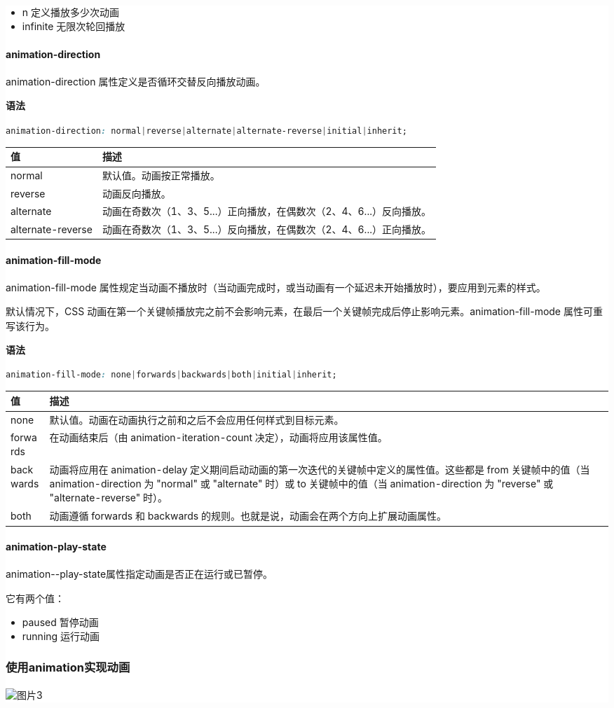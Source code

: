 * n	定义播放多少次动画
* infinite	无限次轮回播放

#### animation-direction

animation-direction 属性定义是否循环交替反向播放动画。

**语法**

```css
animation-direction: normal|reverse|alternate|alternate-reverse|initial|inherit;
```

| 值                | 描述                                                         |
| :---------------- | :----------------------------------------------------------- |
| normal            | 默认值。动画按正常播放。                                     |
| reverse           | 动画反向播放。                                               |
| alternate         | 动画在奇数次（1、3、5...）正向播放，在偶数次（2、4、6...）反向播放。 |
| alternate-reverse | 动画在奇数次（1、3、5...）反向播放，在偶数次（2、4、6...）正向播放。 |

#### animation-fill-mode

animation-fill-mode 属性规定当动画不播放时（当动画完成时，或当动画有一个延迟未开始播放时），要应用到元素的样式。

默认情况下，CSS 动画在第一个关键帧播放完之前不会影响元素，在最后一个关键帧完成后停止影响元素。animation-fill-mode 属性可重写该行为。

**语法**

```css
animation-fill-mode: none|forwards|backwards|both|initial|inherit;
```

| 值        | 描述                                                         |
| :-------- | :----------------------------------------------------------- |
| none      | 默认值。动画在动画执行之前和之后不会应用任何样式到目标元素。 |
| forwards  | 在动画结束后（由 animation-iteration-count 决定），动画将应用该属性值。 |
| backwards | 动画将应用在 animation-delay 定义期间启动动画的第一次迭代的关键帧中定义的属性值。这些都是 from 关键帧中的值（当 animation-direction 为 "normal" 或 "alternate" 时）或 to 关键帧中的值（当 animation-direction 为 "reverse" 或 "alternate-reverse" 时）。 |
| both      | 动画遵循 forwards 和 backwards 的规则。也就是说，动画会在两个方向上扩展动画属性。 |

#### animation-play-state

animation--play-state属性指定动画是否正在运行或已暂停。

它有两个值：

* paused	暂停动画
* running	运行动画

### 使用animation实现动画

![图片3](/blog/images/003.png)
